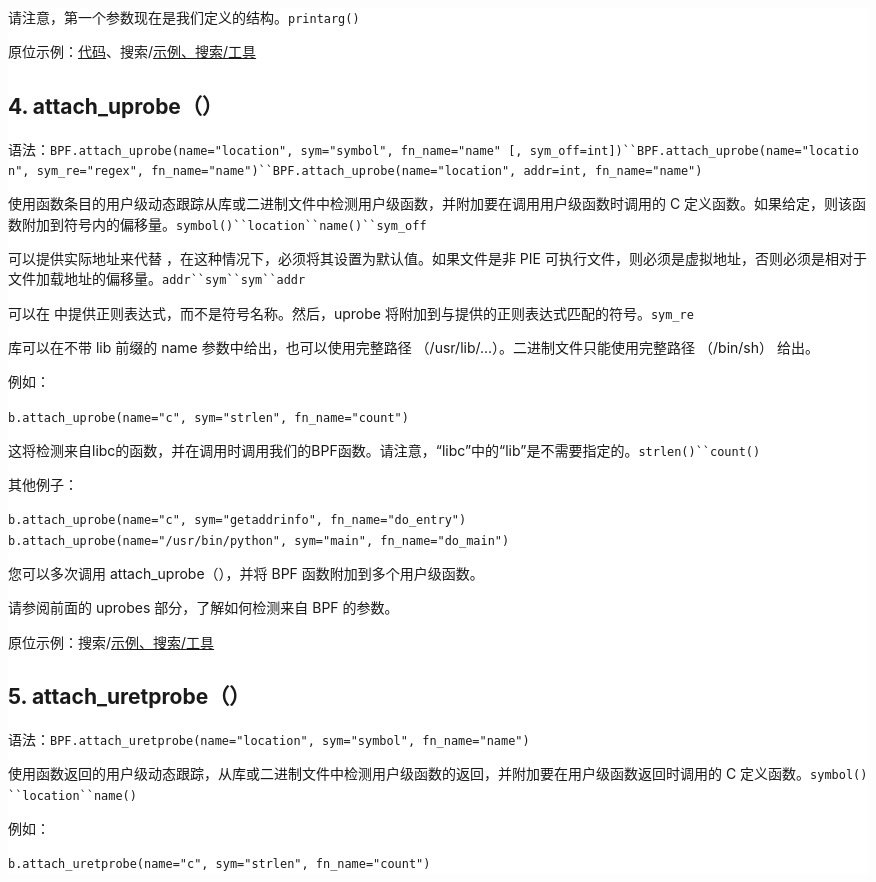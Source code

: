 

请注意，第一个参数现在是我们定义的结构。`printarg()`

原位示例：[代码](https://github.com/iovisor/bcc/blob/a4159da8c4ea8a05a3c6e402451f530d6e5a8b41/examples/tracing/urandomread-explicit.py#L41)、搜索/[示例、搜索/](https://github.com/iovisor/bcc/search?q=attach_tracepoint+path%3Aexamples+language%3Apython&type=Code)[工具](https://github.com/iovisor/bcc/search?q=attach_tracepoint+path%3Atools+language%3Apython&type=Code)

## 4. attach_uprobe（）

语法：`BPF.attach_uprobe(name="location", sym="symbol", fn_name="name" [, sym_off=int])``BPF.attach_uprobe(name="location", sym_re="regex", fn_name="name")``BPF.attach_uprobe(name="location", addr=int, fn_name="name")`

使用函数条目的用户级动态跟踪从库或二进制文件中检测用户级函数，并附加要在调用用户级函数时调用的 C 定义函数。如果给定，则该函数附加到符号内的偏移量。`symbol()``location``name()``sym_off`

可以提供实际地址来代替 ，在这种情况下，必须将其设置为默认值。如果文件是非 PIE 可执行文件，则必须是虚拟地址，否则必须是相对于文件加载地址的偏移量。`addr``sym``sym``addr`

可以在 中提供正则表达式，而不是符号名称。然后，uprobe 将附加到与提供的正则表达式匹配的符号。`sym_re`

库可以在不带 lib 前缀的 name 参数中给出，也可以使用完整路径 （/usr/lib/...）。二进制文件只能使用完整路径 （/bin/sh） 给出。

例如：

```
b.attach_uprobe(name="c", sym="strlen", fn_name="count")
```



这将检测来自libc的函数，并在调用时调用我们的BPF函数。请注意，“libc”中的“lib”是不需要指定的。`strlen()``count()`

其他例子：

```
b.attach_uprobe(name="c", sym="getaddrinfo", fn_name="do_entry")
b.attach_uprobe(name="/usr/bin/python", sym="main", fn_name="do_main")
```



您可以多次调用 attach_uprobe（），并将 BPF 函数附加到多个用户级函数。

请参阅前面的 uprobes 部分，了解如何检测来自 BPF 的参数。

原位示例：搜索/[示例、搜索/](https://github.com/iovisor/bcc/search?q=attach_uprobe+path%3Aexamples+language%3Apython&type=Code)[工具](https://github.com/iovisor/bcc/search?q=attach_uprobe+path%3Atools+language%3Apython&type=Code)

## 5. attach_uretprobe（）

语法：`BPF.attach_uretprobe(name="location", sym="symbol", fn_name="name")`

使用函数返回的用户级动态跟踪，从库或二进制文件中检测用户级函数的返回，并附加要在用户级函数返回时调用的 C 定义函数。`symbol()``location``name()`

例如：

```
b.attach_uretprobe(name="c", sym="strlen", fn_name="count")
```
